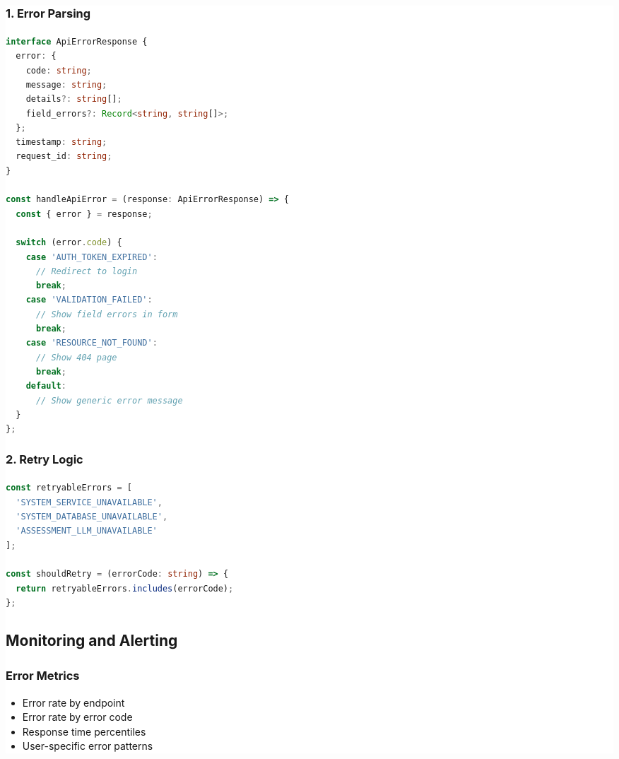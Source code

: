 ### 1. Error Parsing
```typescript
interface ApiErrorResponse {
  error: {
    code: string;
    message: string;
    details?: string[];
    field_errors?: Record<string, string[]>;
  };
  timestamp: string;
  request_id: string;
}

const handleApiError = (response: ApiErrorResponse) => {
  const { error } = response;
  
  switch (error.code) {
    case 'AUTH_TOKEN_EXPIRED':
      // Redirect to login
      break;
    case 'VALIDATION_FAILED':
      // Show field errors in form
      break;
    case 'RESOURCE_NOT_FOUND':
      // Show 404 page
      break;
    default:
      // Show generic error message
  }
};
```

### 2. Retry Logic
```typescript
const retryableErrors = [
  'SYSTEM_SERVICE_UNAVAILABLE',
  'SYSTEM_DATABASE_UNAVAILABLE',
  'ASSESSMENT_LLM_UNAVAILABLE'
];

const shouldRetry = (errorCode: string) => {
  return retryableErrors.includes(errorCode);
};
```

## Monitoring and Alerting

### Error Metrics
- Error rate by endpoint
- Error rate by error code
- Response time percentiles
- User-specific error patterns

